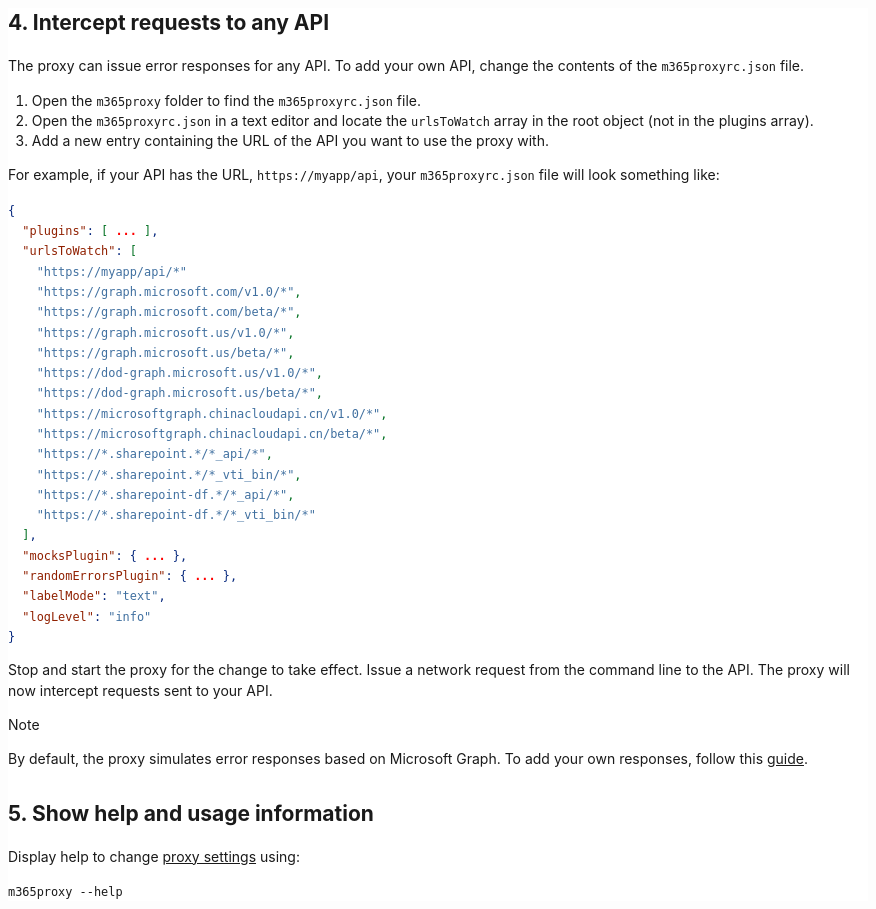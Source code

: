 ## 4. Intercept requests to any API

The proxy can issue error responses for any API. To add your own API, change the contents of the `m365proxyrc.json` file.

1. Open the `m365proxy` folder to find the `m365proxyrc.json` file.
1. Open the `m365proxyrc.json` in a text editor and locate the `urlsToWatch` array in the root object (not in the plugins array).
1. Add a new entry containing the URL of the API you want to use the proxy with.

For example, if your API has the URL, `https://myapp/api`, your `m365proxyrc.json` file will look something like:

```json
{
  "plugins": [ ... ],
  "urlsToWatch": [
    "https://myapp/api/*"
    "https://graph.microsoft.com/v1.0/*",
    "https://graph.microsoft.com/beta/*",
    "https://graph.microsoft.us/v1.0/*",
    "https://graph.microsoft.us/beta/*",
    "https://dod-graph.microsoft.us/v1.0/*",
    "https://dod-graph.microsoft.us/beta/*",
    "https://microsoftgraph.chinacloudapi.cn/v1.0/*",
    "https://microsoftgraph.chinacloudapi.cn/beta/*",
    "https://*.sharepoint.*/*_api/*",
    "https://*.sharepoint.*/*_vti_bin/*",
    "https://*.sharepoint-df.*/*_api/*",
    "https://*.sharepoint-df.*/*_vti_bin/*"
  ],
  "mocksPlugin": { ... },
  "randomErrorsPlugin": { ... },
  "labelMode": "text",
  "logLevel": "info"
}
```

Stop and start the proxy for the change to take effect. Issue a network request from the command line to the API. The proxy will now intercept requests sent to your API.

> [!NOTE]
> By default, the proxy simulates error responses based on Microsoft Graph. To add your own responses, follow this [guide](microsoft-cloud/dev/m365-developer-proxy/how-to/simulate-errors-from-non-Microsoft-365-APIs).

## 5. Show help and usage information

Display help to change [proxy settings](microsoft-cloud/dev/m365-developer-proxy/technical-reference/proxy-settings) using:

```text
m365proxy --help
```

